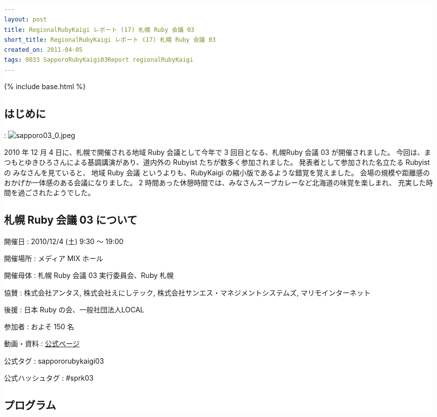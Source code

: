 ```yaml
---
layout: post
title: RegionalRubyKaigi レポート (17) 札幌 Ruby 会議 03
short_title: RegionalRubyKaigi レポート (17) 札幌 Ruby 会議 03
created_on: 2011-04-05
tags: 0033 SapporoRubyKaigi03Report regionalRubyKaigi
---
```

{% include base.html %}


## はじめに
: ![sapporo03_0.jpeg]({{base}}{{site.baseurl}}/images/0033-SapporoRubyKaigi03Report/sapporo03_0.jpeg)

2010 年 12 月 4 日に、札幌で開催される地域 Ruby 会議として今年で 3 回目となる、札幌Ruby 会議 03 が開催されました。 
今回は、まつもとゆきひろさんによる基調講演があり、道内外の Rubyist たちが数多く参加されました。
発表者として参加された名立たる Rubyist の みなさんを見ていると、
地域 Ruby 会議 というよりも、RubyKaigi の縮小版であるような錯覚を覚えました。
会場の規模や距離感のおかげか一体感のある会議になりました。
2 時間あった休憩時間では、みなさんスープカレーなど北海道の味覚を楽しまれ、
充実した時間を過ごされたようでした。

## 札幌 Ruby 会議 03 について

開催日
: 2010/12/4 (土) 9:30 〜 19:00

開催場所
: メディア MIX ホール

開催母体
: 札幌 Ruby 会議 03 実行委員会、Ruby 札幌

協賛
: 株式会社アンタス, 株式会社えにしテック, 株式会社サンエス・マネジメントシステムズ, マリモインターネット

後援
: 日本 Ruby の会、一般社団法人LOCAL

参加者
: およそ 150 名

動画・資料
: [公式ページ](http://regional.rubykaigi.org/sapporo03/)

公式タグ
: sappororubykaigi03

公式ハッシュタグ
: #sprk03

## プログラム
